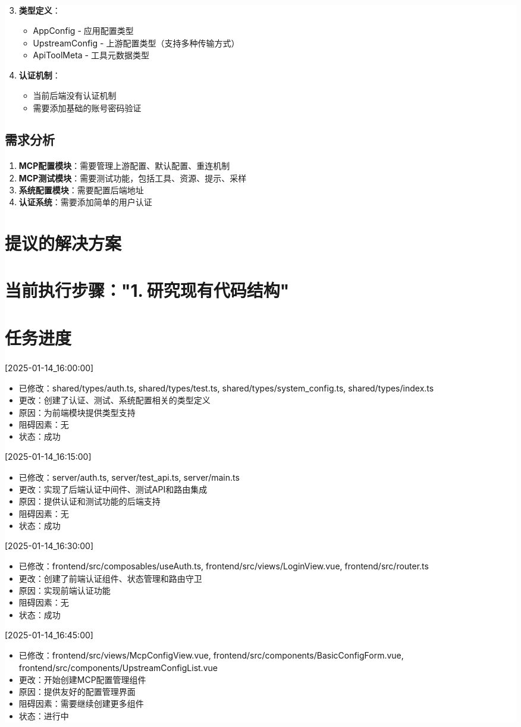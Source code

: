 3. **类型定义**：
   - AppConfig - 应用配置类型
   - UpstreamConfig - 上游配置类型（支持多种传输方式）
   - ApiToolMeta - 工具元数据类型

4. **认证机制**：
   - 当前后端没有认证机制
   - 需要添加基础的账号密码验证

## 需求分析
1. **MCP配置模块**：需要管理上游配置、默认配置、重连机制
2. **MCP测试模块**：需要测试功能，包括工具、资源、提示、采样
3. **系统配置模块**：需要配置后端地址
4. **认证系统**：需要添加简单的用户认证

# 提议的解决方案

# 当前执行步骤："1. 研究现有代码结构"

# 任务进度

[2025-01-14_16:00:00]
- 已修改：shared/types/auth.ts, shared/types/test.ts, shared/types/system_config.ts, shared/types/index.ts
- 更改：创建了认证、测试、系统配置相关的类型定义
- 原因：为前端模块提供类型支持
- 阻碍因素：无
- 状态：成功

[2025-01-14_16:15:00]
- 已修改：server/auth.ts, server/test_api.ts, server/main.ts
- 更改：实现了后端认证中间件、测试API和路由集成
- 原因：提供认证和测试功能的后端支持
- 阻碍因素：无
- 状态：成功

[2025-01-14_16:30:00]
- 已修改：frontend/src/composables/useAuth.ts, frontend/src/views/LoginView.vue, frontend/src/router.ts
- 更改：创建了前端认证组件、状态管理和路由守卫
- 原因：实现前端认证功能
- 阻碍因素：无
- 状态：成功

[2025-01-14_16:45:00]
- 已修改：frontend/src/views/McpConfigView.vue, frontend/src/components/BasicConfigForm.vue, frontend/src/components/UpstreamConfigList.vue
- 更改：开始创建MCP配置管理组件
- 原因：提供友好的配置管理界面
- 阻碍因素：需要继续创建更多组件
- 状态：进行中
